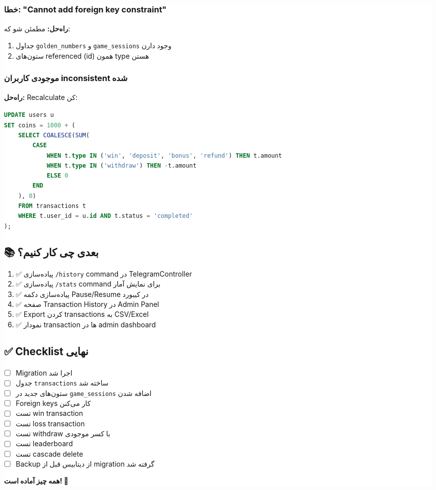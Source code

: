 ### خطا: "Cannot add foreign key constraint"
**راه‌حل:** مطمئن شو که:
1. جداول `golden_numbers` و `game_sessions` وجود دارن
2. ستون‌های referenced (id) همون type هستن

### موجودی کاربران inconsistent شده
**راه‌حل:** Recalculate کن:
```sql
UPDATE users u
SET coins = 1000 + (
    SELECT COALESCE(SUM(
        CASE 
            WHEN t.type IN ('win', 'deposit', 'bonus', 'refund') THEN t.amount
            WHEN t.type IN ('withdraw') THEN -t.amount
            ELSE 0
        END
    ), 0)
    FROM transactions t
    WHERE t.user_id = u.id AND t.status = 'completed'
);
```

## 📚 بعدی چی کار کنیم؟

1. ✅ پیاده‌سازی `/history` command در TelegramController
2. ✅ پیاده‌سازی `/stats` command برای نمایش آمار
3. ✅ پیاده‌سازی دکمه Pause/Resume در کیبورد
4. ✅ صفحه Transaction History در Admin Panel
5. ✅ Export کردن transactions به CSV/Excel
6. ✅ نمودار transaction ها در admin dashboard

## ✅ Checklist نهایی

- [ ] Migration اجرا شد
- [ ] جدول `transactions` ساخته شد
- [ ] ستون‌های جدید در `game_sessions` اضافه شدن
- [ ] Foreign keys کار می‌کنن
- [ ] تست win transaction
- [ ] تست loss transaction
- [ ] تست withdraw با کسر موجودی
- [ ] تست leaderboard
- [ ] تست cascade delete
- [ ] Backup از دیتابیس قبل از migration گرفته شد

**همه چیز آماده است! 🎉**
